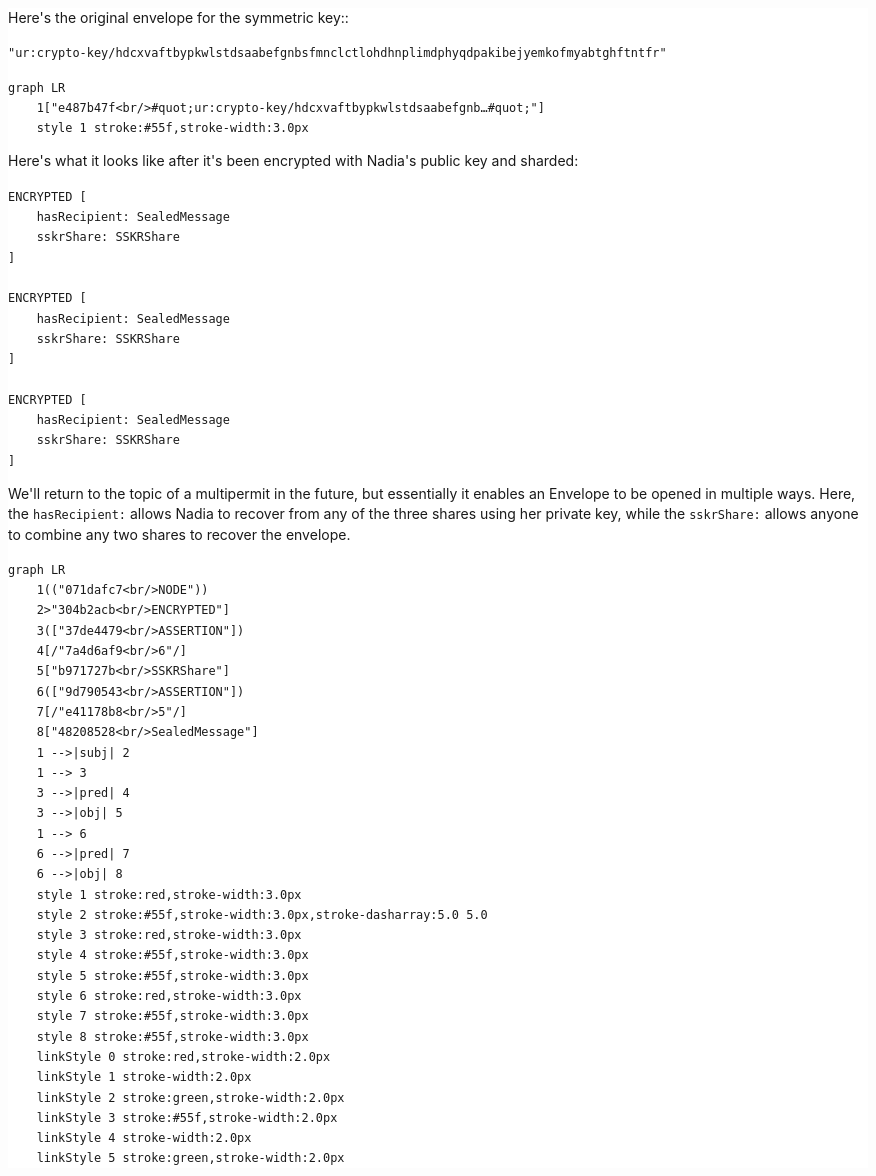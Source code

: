 Here's the original envelope for the symmetric key::
```
"ur:crypto-key/hdcxvaftbypkwlstdsaabefgnbsfmnclctlohdhnplimdphyqdpakibejyemkofmyabtghftntfr"
```
```mermaid
graph LR
    1["e487b47f<br/>#quot;ur:crypto-key/hdcxvaftbypkwlstdsaabefgnb…#quot;"]
    style 1 stroke:#55f,stroke-width:3.0px
```
Here's what it looks like after it's been encrypted with Nadia's public
key and sharded:
```
ENCRYPTED [
    hasRecipient: SealedMessage
    sskrShare: SSKRShare
]

ENCRYPTED [
    hasRecipient: SealedMessage
    sskrShare: SSKRShare
]

ENCRYPTED [
    hasRecipient: SealedMessage
    sskrShare: SSKRShare
]

```

We'll return to the topic of a multipermit in the future, but
essentially it enables an Envelope to be opened in multiple ways.
Here, the `hasRecipient:` allows Nadia to recover from any of the
three shares using her private key, while the `sskrShare:` allows
anyone to combine any two shares to recover the envelope.

```mermaid
graph LR
    1(("071dafc7<br/>NODE"))
    2>"304b2acb<br/>ENCRYPTED"]
    3(["37de4479<br/>ASSERTION"])
    4[/"7a4d6af9<br/>6"/]
    5["b971727b<br/>SSKRShare"]
    6(["9d790543<br/>ASSERTION"])
    7[/"e41178b8<br/>5"/]
    8["48208528<br/>SealedMessage"]
    1 -->|subj| 2
    1 --> 3
    3 -->|pred| 4
    3 -->|obj| 5
    1 --> 6
    6 -->|pred| 7
    6 -->|obj| 8
    style 1 stroke:red,stroke-width:3.0px
    style 2 stroke:#55f,stroke-width:3.0px,stroke-dasharray:5.0 5.0
    style 3 stroke:red,stroke-width:3.0px
    style 4 stroke:#55f,stroke-width:3.0px
    style 5 stroke:#55f,stroke-width:3.0px
    style 6 stroke:red,stroke-width:3.0px
    style 7 stroke:#55f,stroke-width:3.0px
    style 8 stroke:#55f,stroke-width:3.0px
    linkStyle 0 stroke:red,stroke-width:2.0px
    linkStyle 1 stroke-width:2.0px
    linkStyle 2 stroke:green,stroke-width:2.0px
    linkStyle 3 stroke:#55f,stroke-width:2.0px
    linkStyle 4 stroke-width:2.0px
    linkStyle 5 stroke:green,stroke-width:2.0px
```